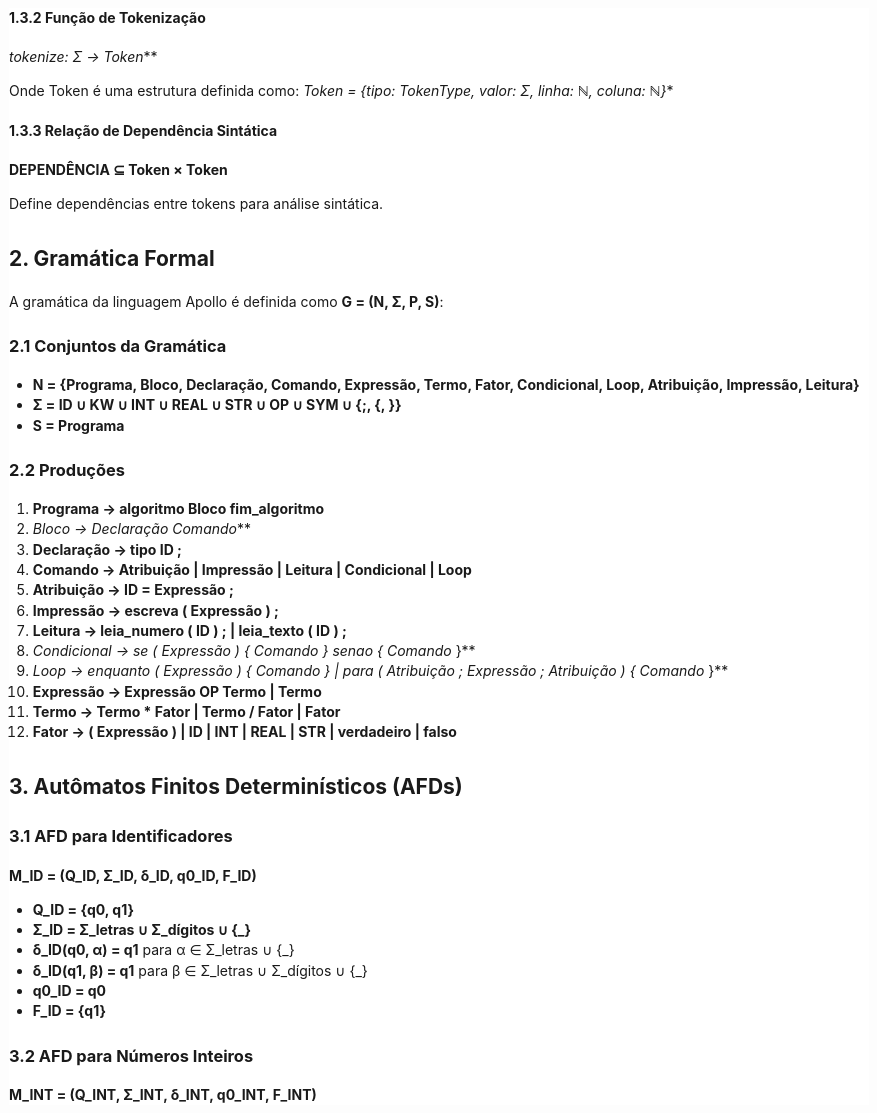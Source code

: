 #### 1.3.2 Função de Tokenização
**tokenize: Σ* → Token***

Onde Token é uma estrutura definida como:
**Token = {tipo: TokenType, valor: Σ*, linha: ℕ, coluna: ℕ}**

#### 1.3.3 Relação de Dependência Sintática
**DEPENDÊNCIA ⊆ Token × Token**

Define dependências entre tokens para análise sintática.

## 2. Gramática Formal

A gramática da linguagem Apollo é definida como **G = (N, Σ, P, S)**:

### 2.1 Conjuntos da Gramática

- **N = {Programa, Bloco, Declaração, Comando, Expressão, Termo, Fator, Condicional, Loop, Atribuição, Impressão, Leitura}**
- **Σ = ID ∪ KW ∪ INT ∪ REAL ∪ STR ∪ OP ∪ SYM ∪ {;, {, }}**
- **S = Programa**

### 2.2 Produções

1. **Programa → algoritmo Bloco fim_algoritmo**
2. **Bloco → Declaração* Comando***
3. **Declaração → tipo ID ;**
4. **Comando → Atribuição | Impressão | Leitura | Condicional | Loop**
5. **Atribuição → ID = Expressão ;**
6. **Impressão → escreva ( Expressão ) ;**
7. **Leitura → leia_numero ( ID ) ; | leia_texto ( ID ) ;**
8. **Condicional → se ( Expressão ) { Comando* } senao { Comando* }**
9. **Loop → enquanto ( Expressão ) { Comando* } | para ( Atribuição ; Expressão ; Atribuição ) { Comando* }**
10. **Expressão → Expressão OP Termo | Termo**
11. **Termo → Termo * Fator | Termo / Fator | Fator**
12. **Fator → ( Expressão ) | ID | INT | REAL | STR | verdadeiro | falso**

## 3. Autômatos Finitos Determinísticos (AFDs)

### 3.1 AFD para Identificadores
**M_ID = (Q_ID, Σ_ID, δ_ID, q0_ID, F_ID)**

- **Q_ID = {q0, q1}**
- **Σ_ID = Σ_letras ∪ Σ_dígitos ∪ {_}**
- **δ_ID(q0, α) = q1** para α ∈ Σ_letras ∪ {_}
- **δ_ID(q1, β) = q1** para β ∈ Σ_letras ∪ Σ_dígitos ∪ {_}
- **q0_ID = q0**
- **F_ID = {q1}**

### 3.2 AFD para Números Inteiros
**M_INT = (Q_INT, Σ_INT, δ_INT, q0_INT, F_INT)**
